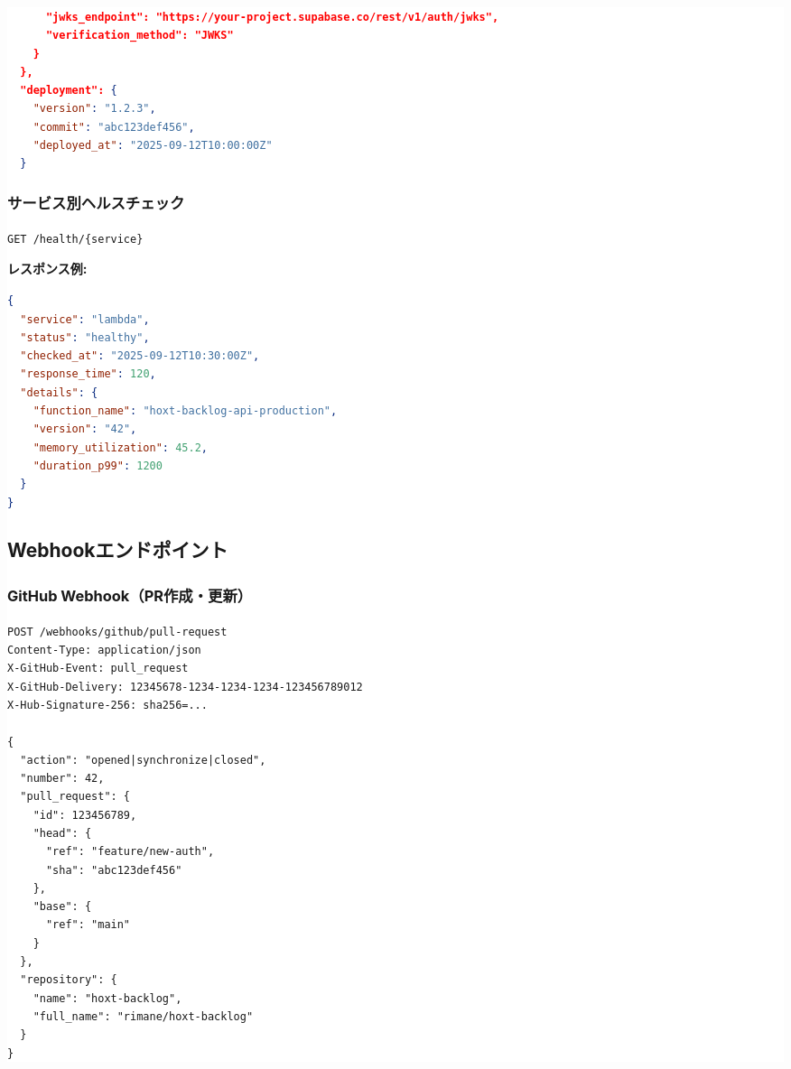 ```json
      "jwks_endpoint": "https://your-project.supabase.co/rest/v1/auth/jwks",
      "verification_method": "JWKS"
    }
  },
  "deployment": {
    "version": "1.2.3",
    "commit": "abc123def456",
    "deployed_at": "2025-09-12T10:00:00Z"
  }
```

### サービス別ヘルスチェック
```http
GET /health/{service}
```

**レスポンス例:**
```json
{
  "service": "lambda",
  "status": "healthy",
  "checked_at": "2025-09-12T10:30:00Z",
  "response_time": 120,
  "details": {
    "function_name": "hoxt-backlog-api-production",
    "version": "42",
    "memory_utilization": 45.2,
    "duration_p99": 1200
  }
}
```

## Webhookエンドポイント

### GitHub Webhook（PR作成・更新）
```http
POST /webhooks/github/pull-request
Content-Type: application/json
X-GitHub-Event: pull_request
X-GitHub-Delivery: 12345678-1234-1234-1234-123456789012
X-Hub-Signature-256: sha256=...

{
  "action": "opened|synchronize|closed",
  "number": 42,
  "pull_request": {
    "id": 123456789,
    "head": {
      "ref": "feature/new-auth",
      "sha": "abc123def456"
    },
    "base": {
      "ref": "main"
    }
  },
  "repository": {
    "name": "hoxt-backlog",
    "full_name": "rimane/hoxt-backlog"
  }
}
```
